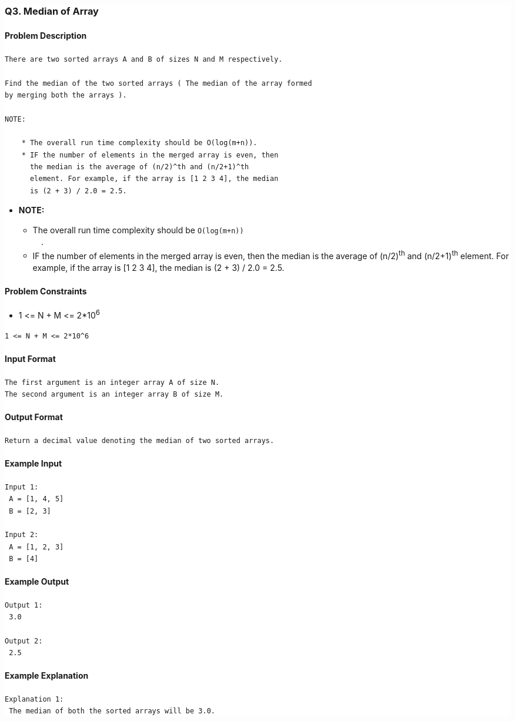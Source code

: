 ### Q3. Median of Array
#### Problem Description
```text
There are two sorted arrays A and B of sizes N and M respectively.

Find the median of the two sorted arrays ( The median of the array formed 
by merging both the arrays ).

NOTE:

    * The overall run time complexity should be O(log(m+n)).
    * IF the number of elements in the merged array is even, then 
      the median is the average of (n/2)^th and (n/2+1)^th 
      element. For example, if the array is [1 2 3 4], the median 
      is (2 + 3) / 2.0 = 2.5.
```
* <p><strong>NOTE:</strong> </p>
  <ul>
    <li>The overall run time complexity should be <code>O(log(m+n))
    </code>.</li>
    <li>IF the number of elements in the merged array is even, 
        then the median is the average of (n/2)<sup>th</sup> 
        and (n/2+1)<sup>th</sup> element. For example, 
        if the array is [1 2 3 4], the median is (2 + 3) / 2.0 = 2.5.
    </li>
  </ul>
#### Problem Constraints
* <p>1 &lt;= N + M &lt;= 2*10<sup>6</sup></p>
```text
1 <= N + M <= 2*10^6
```
#### Input Format
```text
The first argument is an integer array A of size N.
The second argument is an integer array B of size M.
```
#### Output Format
```text
Return a decimal value denoting the median of two sorted arrays.
```
#### Example Input
```text
Input 1:
 A = [1, 4, 5]
 B = [2, 3]

Input 2:
 A = [1, 2, 3]
 B = [4]
```
#### Example Output
```text
Output 1:
 3.0

Output 2:
 2.5
```
#### Example Explanation
```text
Explanation 1:
 The median of both the sorted arrays will be 3.0.

```